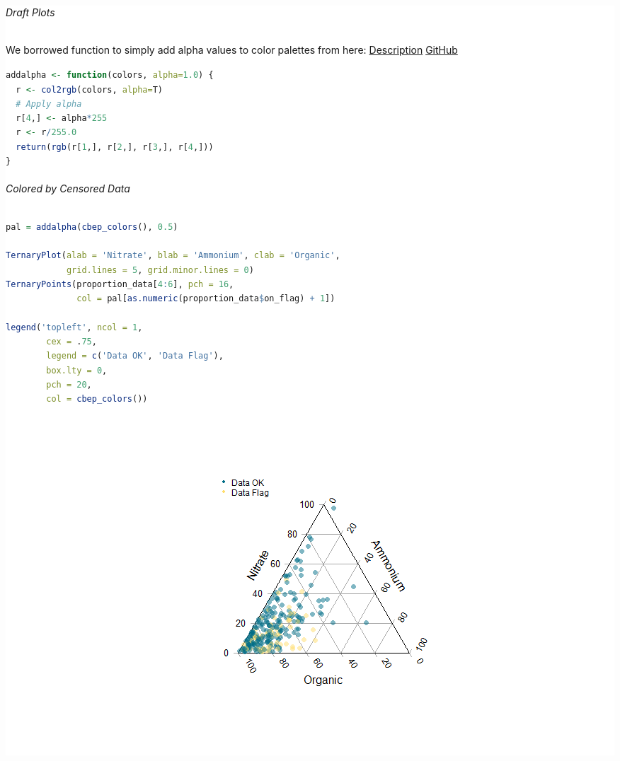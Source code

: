 ###### Draft Plots

We borrowed function to simply add alpha values to color palettes from
here:
[Description](https://www.r-bloggers.com/2014/03/colorramppalettealpha-and-addalpha-helper-functions-for-adding-transparency-to-colors-in-r/)
[GitHub](https://github.com/mylesmharrison/colorRampPaletteAlpha/blob/master/colorRampPaletteAlpha.R)

``` r
addalpha <- function(colors, alpha=1.0) {
  r <- col2rgb(colors, alpha=T)
  # Apply alpha
  r[4,] <- alpha*255
  r <- r/255.0
  return(rgb(r[1,], r[2,], r[3,], r[4,]))
}
```

###### Colored by Censored Data

``` r
pal = addalpha(cbep_colors(), 0.5)

TernaryPlot(alab = 'Nitrate', blab = 'Ammonium', clab = 'Organic',
            grid.lines = 5, grid.minor.lines = 0)
TernaryPoints(proportion_data[4:6], pch = 16, 
              col = pal[as.numeric(proportion_data$on_flag) + 1])

legend('topleft', ncol = 1,
        cex = .75,
        legend = c('Data OK', 'Data Flag'),
        box.lty = 0,
        pch = 20,
        col = cbep_colors())
```

<img src="DEP_Nutrients_Review_files/figure-gfm/ternary_data_quality-1.png" style="display: block; margin: auto;" />
